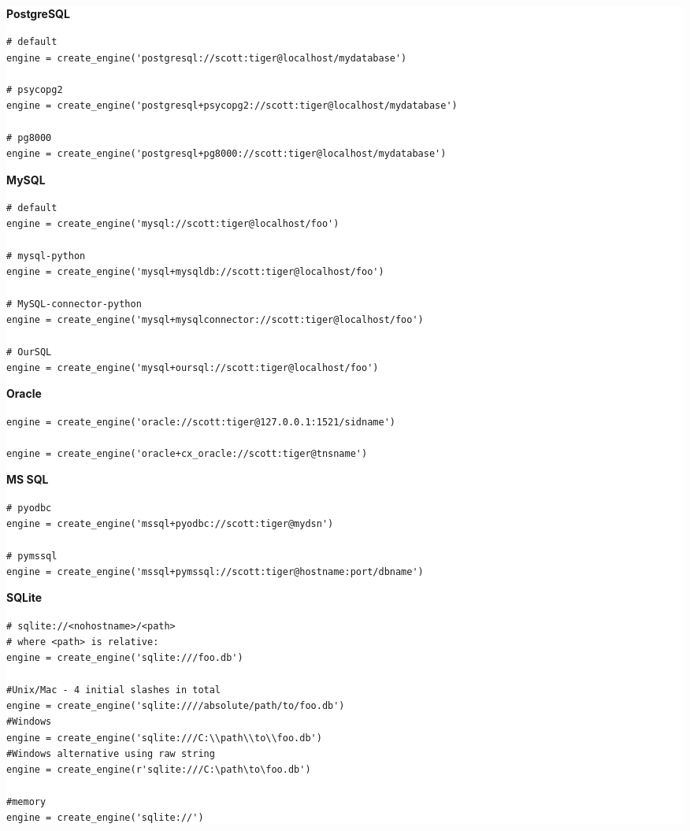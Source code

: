 
**PostgreSQL**

```
# default
engine = create_engine('postgresql://scott:tiger@localhost/mydatabase')

# psycopg2
engine = create_engine('postgresql+psycopg2://scott:tiger@localhost/mydatabase')

# pg8000
engine = create_engine('postgresql+pg8000://scott:tiger@localhost/mydatabase')
```

**MySQL**

```
# default
engine = create_engine('mysql://scott:tiger@localhost/foo')

# mysql-python
engine = create_engine('mysql+mysqldb://scott:tiger@localhost/foo')

# MySQL-connector-python
engine = create_engine('mysql+mysqlconnector://scott:tiger@localhost/foo')

# OurSQL
engine = create_engine('mysql+oursql://scott:tiger@localhost/foo')
```

**Oracle**

```
engine = create_engine('oracle://scott:tiger@127.0.0.1:1521/sidname')

engine = create_engine('oracle+cx_oracle://scott:tiger@tnsname')
```

**MS SQL**

```
# pyodbc
engine = create_engine('mssql+pyodbc://scott:tiger@mydsn')

# pymssql
engine = create_engine('mssql+pymssql://scott:tiger@hostname:port/dbname')
```

**SQLite**

```
# sqlite://<nohostname>/<path>
# where <path> is relative:
engine = create_engine('sqlite:///foo.db')

#Unix/Mac - 4 initial slashes in total
engine = create_engine('sqlite:////absolute/path/to/foo.db')
#Windows
engine = create_engine('sqlite:///C:\\path\\to\\foo.db')
#Windows alternative using raw string
engine = create_engine(r'sqlite:///C:\path\to\foo.db')

#memory
engine = create_engine('sqlite://')
```
